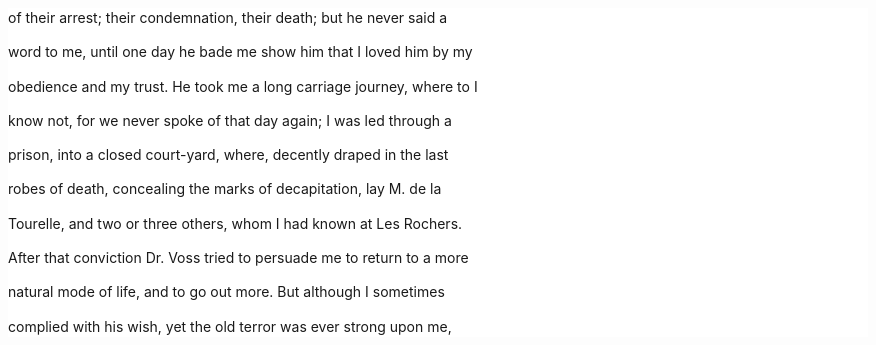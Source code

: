 of their arrest; their condemnation, their death; but he never said a

word to me, until one day he bade me show him that I loved him by my

obedience and my trust. He took me a long carriage journey, where to I

know not, for we never spoke of that day again; I was led through a

prison, into a closed court-yard, where, decently draped in the last

robes of death, concealing the marks of decapitation, lay M. de la

Tourelle, and two or three others, whom I had known at Les Rochers.



After that conviction Dr. Voss tried to persuade me to return to a more

natural mode of life, and to go out more. But although I sometimes

complied with his wish, yet the old terror was ever strong upon me,

